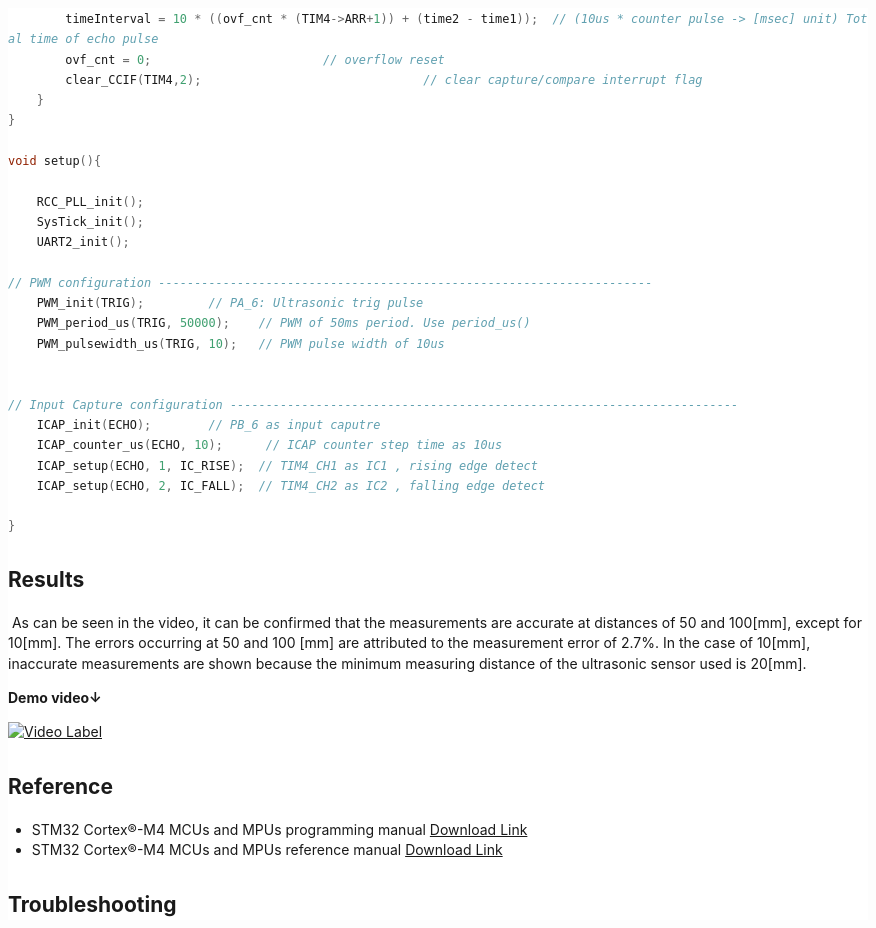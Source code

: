 ```c
		timeInterval = 10 * ((ovf_cnt * (TIM4->ARR+1)) + (time2 - time1)); 	// (10us * counter pulse -> [msec] unit) Total time of echo pulse
		ovf_cnt = 0;                        // overflow reset
		clear_CCIF(TIM4,2);								  // clear capture/compare interrupt flag 
	}
}

void setup(){

	RCC_PLL_init(); 
	SysTick_init();
	UART2_init();
  
// PWM configuration ---------------------------------------------------------------------	
	PWM_init(TRIG);			// PA_6: Ultrasonic trig pulse
	PWM_period_us(TRIG, 50000);    // PWM of 50ms period. Use period_us()
	PWM_pulsewidth_us(TRIG, 10);   // PWM pulse width of 10us
	
	
// Input Capture configuration -----------------------------------------------------------------------	
	ICAP_init(ECHO);    	// PB_6 as input caputre
 	ICAP_counter_us(ECHO, 10);   	// ICAP counter step time as 10us
	ICAP_setup(ECHO, 1, IC_RISE);  // TIM4_CH1 as IC1 , rising edge detect
	ICAP_setup(ECHO, 2, IC_FALL);  // TIM4_CH2 as IC2 , falling edge detect

}

```



## Results

​	As can be seen in the video, it can be confirmed that the measurements are accurate at distances of 50 and 100[mm], except for 10[mm]. The errors occurring at 50 and 100 [mm] are attributed to the measurement error of 2.7%. In the case of 10[mm], inaccurate measurements are shown because the minimum measuring distance of the ultrasonic sensor used is 20[mm]. 



**Demo video↓**

[![Video Label](http://img.youtube.com/vi/XcyF2QPZYWw/0.jpg)](https://www.youtube.com/watch?v=XcyF2QPZYWw)



## Reference

- STM32 Cortex®-M4 MCUs and MPUs programming manual [Download Link](https://www.st.com/resource/en/programming_manual/pm0214-stm32-cortexm4-mcus-and-mpus-programming-manual-stmicroelectronics.pdf)
- STM32 Cortex®-M4 MCUs and MPUs reference manual  [Download Link](https://docs.google.com/viewerng/viewer?url=https://www.st.com/resource/en/reference_manual/dm00119316-stm32f411xc-e-advanced-arm-based-32-bit-mcus-stmicroelectronics.pdf)



## Troubleshooting